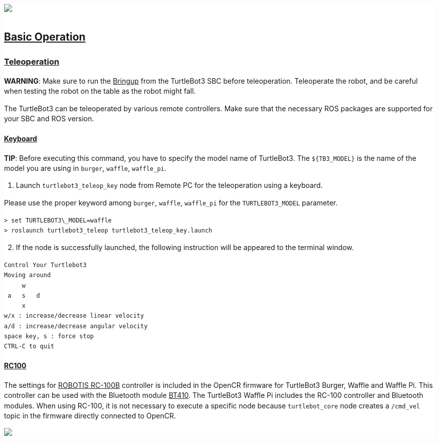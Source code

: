 ![](/assets/images/platform/turtlebot3/ros2/rqt_7.png)

## [Basic Operation](#basic-operation "#basic-operation")

### [Teleoperation](#teleoperation "#teleoperation")

**WARNING**: Make sure to run the [Bringup](/docs/en/platform/turtlebot3/bringup/#bringup "/docs/en/platform/turtlebot3/bringup/#bringup") from the TurtleBot3 SBC before teleoperation. Teleoperate the robot, and be careful when testing the robot on the table as the robot might fall.

The TurtleBot3 can be teleoperated by various remote controllers. Make sure that the necessary ROS packages are supported for your SBC and ROS version.

#### [Keyboard](#keyboard "#keyboard")

**TIP**: Before executing this command, you have to specify the model name of TurtleBot3. The `${TB3_MODEL}` is the name of the model you are using in `burger`, `waffle`, `waffle_pi`.

1. Launch `turtlebot3_teleop_key` node from Remote PC for the teleoperation using a keyboard.  

 Please use the proper keyword among `burger`, `waffle`, `waffle_pi` for the `TURTLEBOT3_MODEL` parameter.

```
> set TURTLEBOT3\_MODEL=waffle
> roslaunch turtlebot3_teleop turtlebot3_teleop_key.launch

```
2. If the node is successfully launched, the following instruction will be appeared to the terminal window.

```
Control Your Turtlebot3
Moving around
     w
 a   s   d
     x
w/x : increase/decrease linear velocity
a/d : increase/decrease angular velocity
space key, s : force stop
CTRL-C to quit

```

#### [RC100](#rc100 "#rc100")

The settings for [ROBOTIS RC-100B](/docs/en/parts/communication/rc-100/ "/docs/en/parts/communication/rc-100/") controller is included in the OpenCR firmware for TurtleBot3 Burger, Waffle and Waffle Pi. This controller can be used with the Bluetooth module [BT410](/docs/en/parts/communication/bt-410/ "/docs/en/parts/communication/bt-410/"). The TurtleBot3 Waffle Pi includes the RC-100 controller and Bluetooth modules. When using RC-100, it is not necessary to execute a specific node because `turtlebot_core` node creates a `/cmd_vel` topic in the firmware directly connected to OpenCR.

![](/assets/images/platform/turtlebot3/example/rc100b_with_bt410.png)
